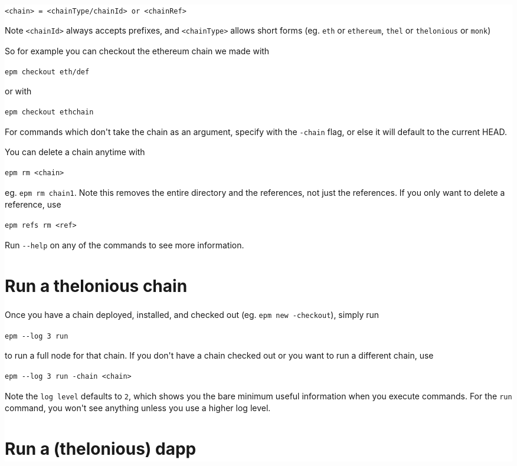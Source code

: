 ```
<chain> = <chainType/chainId> or <chainRef>
```

Note `<chainId>` always accepts prefixes, and `<chainType>` allows short forms (eg. `eth` or `ethereum`, `thel` or `thelonious` or `monk`)

So for example you can checkout the ethereum chain we made with

```
epm checkout eth/def
```

or with 

```
epm checkout ethchain
```

For commands which don't take the chain as an argument, specify with the `-chain` flag, or else it will default to the current HEAD.

You can delete a chain anytime with

```
epm rm <chain>
```

eg. `epm rm chain1`. Note this removes the entire directory and the references, not just the references. 
If you only want to delete a reference, use

```
epm refs rm <ref>
```

Run `--help` on any of the commands to see more information.

# Run a thelonious chain

Once you have a chain deployed, installed, and checked out (eg. `epm new -checkout`),
simply run 

```
epm --log 3 run
```

to run a full node for that chain. If you don't have a chain checked out or you want to run a different chain, use

```
epm --log 3 run -chain <chain>
```

Note the `log level` defaults to `2`, which shows you the bare minimum useful information when you execute commands. 
For the `run` command, you won't see anything unless you use a higher log level.

# Run a (thelonious) dapp
